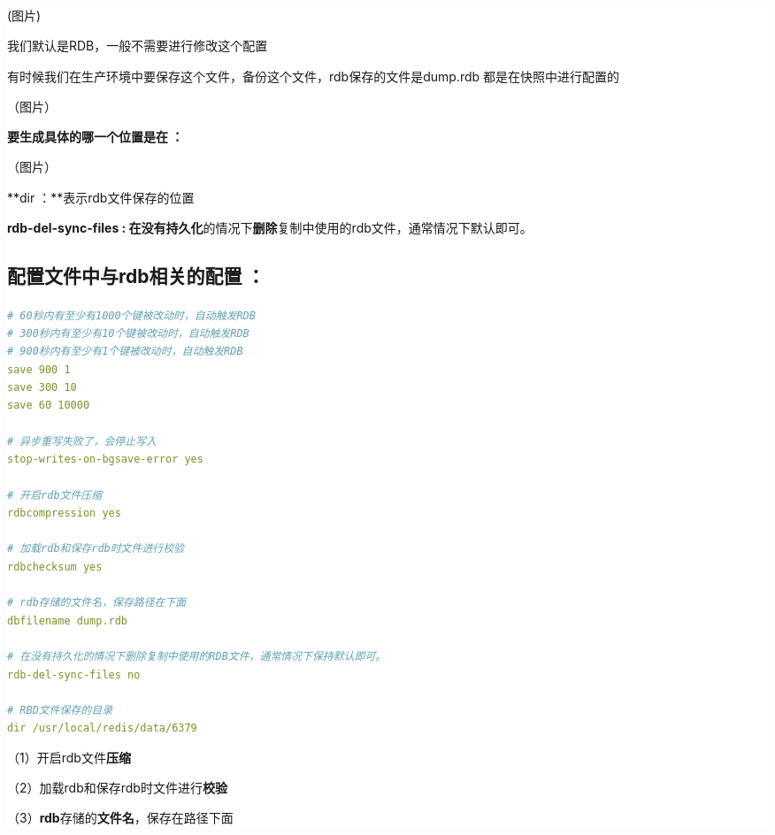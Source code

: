 

(图片)

我们默认是RDB，一般不需要进行修改这个配置



有时候我们在生产环境中要保存这个文件，备份这个文件，rdb保存的文件是dump.rdb  都是在快照中进行配置的

（图片）



**要生成具体的哪一个位置是在 ：**

（图片）



**dir ：**表示rdb文件保存的位置

**rdb-del-sync-files : **在**没有持久化**的情况下**删除**复制中使用的rdb文件，通常情况下默认即可。



## **配置文件中与rdb相关的配置** ：

```yml
# 60秒内有至少有1000个键被改动时，自动触发RDB
# 300秒内有至少有10个键被改动时，自动触发RDB
# 900秒内有至少有1个键被改动时，自动触发RDB
save 900 1
save 300 10
save 60 10000

# 异步重写失败了，会停止写入
stop-writes-on-bgsave-error yes

# 开启rdb文件压缩
rdbcompression yes

# 加载rdb和保存rdb时文件进行校验
rdbchecksum yes

# rdb存储的文件名，保存路径在下面
dbfilename dump.rdb

# 在没有持久化的情况下删除复制中使用的RDB文件，通常情况下保持默认即可。
rdb-del-sync-files no

# RBD文件保存的目录
dir /usr/local/redis/data/6379
```

（1）开启rdb文件**压缩**

（2）加载rdb和保存rdb时文件进行**校验**

（3）**rdb**存储的**文件名**，保存在路径下面
